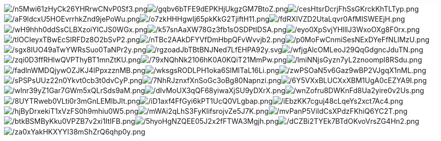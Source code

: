 <img src="https://image.tmdb.org/t/p/original/n5Mwi61zHyCk26YHRrwCNvP0Sf3.png" alt="/n5Mwi61zHyCk26YHRrwCNvP0Sf3.png" title="/n5Mwi61zHyCk26YHRrwCNvP0Sf3.png"><img src="https://image.tmdb.org/t/p/original/gqbv6bTFE9dEPKHjUkgzGM7BtoZ.png" alt="/gqbv6bTFE9dEPKHjUkgzGM7BtoZ.png" title="/gqbv6bTFE9dEPKHjUkgzGM7BtoZ.png"><img src="https://image.tmdb.org/t/p/original/cesHtsrDcrjFhSsGKrckKhTLTyp.png" alt="/cesHtsrDcrjFhSsGKrckKhTLTyp.png" title="/cesHtsrDcrjFhSsGKrckKhTLTyp.png"><img src="https://image.tmdb.org/t/p/original/aF9ldcxU5HOEvrrhkZnd9jePoWu.png" alt="/aF9ldcxU5HOEvrrhkZnd9jePoWu.png" title="/aF9ldcxU5HOEvrrhkZnd9jePoWu.png"><img src="https://image.tmdb.org/t/p/original/o7zkHHHgwIj65pkKkG2TjiftH11.png" alt="/o7zkHHHgwIj65pkKkG2TjiftH11.png" title="/o7zkHHHgwIj65pkKkG2TjiftH11.png"><img src="https://image.tmdb.org/t/p/original/fdRXIVZD2UtaLqvr0AfMISWEEjH.png" alt="/fdRXIVZD2UtaLqvr0AfMISWEEjH.png" title="/fdRXIVZD2UtaLqvr0AfMISWEEjH.png"><img src="https://image.tmdb.org/t/p/original/wH9hhh0ddSsCLBXzoiYlCJS0WGx.png" alt="/wH9hhh0ddSsCLBXzoiYlCJS0WGx.png" title="/wH9hhh0ddSsCLBXzoiYlCJS0WGx.png"><img src="https://image.tmdb.org/t/p/original/k57snAaXW78Gz3fb1sOSDPtIDSA.png" alt="/k57snAaXW78Gz3fb1sOSDPtIDSA.png" title="/k57snAaXW78Gz3fb1sOSDPtIDSA.png"><img src="https://image.tmdb.org/t/p/original/eyo0XpSvjYHllIJ3WxoOXg8F0rx.png" alt="/eyo0XpSvjYHllIJ3WxoOXg8F0rx.png" title="/eyo0XpSvjYHllIJ3WxoOXg8F0rx.png"><img src="https://image.tmdb.org/t/p/original/tlOCIeyxTBwEcSlRFDz8O2bSvP2.png" alt="/tlOCIeyxTBwEcSlRFDz8O2bSvP2.png" title="/tlOCIeyxTBwEcSlRFDz8O2bSvP2.png"><img src="https://image.tmdb.org/t/p/original/nTBc2AAkDFYVfDmHbpQFvWvvjb2.png" alt="/nTBc2AAkDFYVfDmHbpQFvWvvjb2.png" title="/nTBc2AAkDFYVfDmHbpQFvWvvjb2.png"><img src="https://image.tmdb.org/t/p/original/p0MoFwCnmiSesNExDYeFfNLlMzU.png" alt="/p0MoFwCnmiSesNExDYeFfNLlMzU.png" title="/p0MoFwCnmiSesNExDYeFfNLlMzU.png"><img src="https://image.tmdb.org/t/p/original/sgx8IUO49aTwYWRsSuo0TaNPr2y.png" alt="/sgx8IUO49aTwYWRsSuo0TaNPr2y.png" title="/sgx8IUO49aTwYWRsSuo0TaNPr2y.png"><img src="https://image.tmdb.org/t/p/original/rgzoadJbTBtBNJNed7LfEHPA92y.svg" alt="/rgzoadJbTBtBNJNed7LfEHPA92y.svg" title="/rgzoadJbTBtBNJNed7LfEHPA92y.svg"><img src="https://image.tmdb.org/t/p/original/wfjgAlcOMLeoJ29QqGdgncJduTN.png" alt="/wfjgAlcOMLeoJ29QqGdgncJduTN.png" title="/wfjgAlcOMLeoJ29QqGdgncJduTN.png"><img src="https://image.tmdb.org/t/p/original/zqi0D3ffRHlwQVPThyBT1mnZtKU.png" alt="/zqi0D3ffRHlwQVPThyBT1mnZtKU.png" title="/zqi0D3ffRHlwQVPThyBT1mnZtKU.png"><img src="https://image.tmdb.org/t/p/original/79xNQhNk2106hK0A0KQiT21MmPw.png" alt="/79xNQhNk2106hK0A0KQiT21MmPw.png" title="/79xNQhNk2106hK0A0KQiT21MmPw.png"><img src="https://image.tmdb.org/t/p/original/lmiNNjsGyzn7yL2znoompl8RSdu.png" alt="/lmiNNjsGyzn7yL2znoompl8RSdu.png" title="/lmiNNjsGyzn7yL2znoompl8RSdu.png"><img src="https://image.tmdb.org/t/p/original/fadlnWMDQjywOZJKJ4IPpxzznMB.png" alt="/fadlnWMDQjywOZJKJ4IPpxzznMB.png" title="/fadlnWMDQjywOZJKJ4IPpxzznMB.png"><img src="https://image.tmdb.org/t/p/original/wksgsRODLPH1oka6SlMlTaL16Li.png" alt="/wksgsRODLPH1oka6SlMlTaL16Li.png" title="/wksgsRODLPH1oka6SlMlTaL16Li.png"><img src="https://image.tmdb.org/t/p/original/zwPSOaN5v6Gaz9wBP2VJgqX1nML.png" alt="/zwPSOaN5v6Gaz9wBP2VJgqX1nML.png" title="/zwPSOaN5v6Gaz9wBP2VJgqX1nML.png"><img src="https://image.tmdb.org/t/p/original/sPSPsUUz22n0Ykvt0cb3t0dvCyP.png" alt="/sPSPsUUz22n0Ykvt0cb3t0dvCyP.png" title="/sPSPsUUz22n0Ykvt0cb3t0dvCyP.png"><img src="https://image.tmdb.org/t/p/original/7NhRJznxfXnSoGc3oBg80Napnzi.png" alt="/7NhRJznxfXnSoGc3oBg80Napnzi.png" title="/7NhRJznxfXnSoGc3oBg80Napnzi.png"><img src="https://image.tmdb.org/t/p/original/6Y5VXxBLUCXxXBM1UgA0cEZYA9I.png" alt="/6Y5VXxBLUCXxXBM1UgA0cEZYA9I.png" title="/6Y5VXxBLUCXxXBM1UgA0cEZYA9I.png"><img src="https://image.tmdb.org/t/p/original/wlnr39yZ1Gar7GWm5xQLrSds9aM.png" alt="/wlnr39yZ1Gar7GWm5xQLrSds9aM.png" title="/wlnr39yZ1Gar7GWm5xQLrSds9aM.png"><img src="https://image.tmdb.org/t/p/original/dIvMoUX3qQF68yiwaXjSU9yDXrX.png" alt="/dIvMoUX3qQF68yiwaXjSU9yDXrX.png" title="/dIvMoUX3qQF68yiwaXjSU9yDXrX.png"><img src="https://image.tmdb.org/t/p/original/wnZofru8DWKnFd8Ua2yire0v2Us.png" alt="/wnZofru8DWKnFd8Ua2yire0v2Us.png" title="/wnZofru8DWKnFd8Ua2yire0v2Us.png"><img src="https://image.tmdb.org/t/p/original/8UYTRweb0VLti0r3mGnLEMlbJIt.png" alt="/8UYTRweb0VLti0r3mGnLEMlbJIt.png" title="/8UYTRweb0VLti0r3mGnLEMlbJIt.png"><img src="https://image.tmdb.org/t/p/original/iD1axf4FfGyi6kPT1UcQ0VLgbap.png" alt="/iD1axf4FfGyi6kPT1UcQ0VLgbap.png" title="/iD1axf4FfGyi6kPT1UcQ0VLgbap.png"><img src="https://image.tmdb.org/t/p/original/iEbzKK7cguj48cLqeYs2xct7Ac4.png" alt="/iEbzKK7cguj48cLqeYs2xct7Ac4.png" title="/iEbzKK7cguj48cLqeYs2xct7Ac4.png"><img src="https://image.tmdb.org/t/p/original/hjByDrxekiT1xVzFS0h9mhiu0W5.png" alt="/hjByDrxekiT1xVzFS0h9mhiu0W5.png" title="/hjByDrxekiT1xVzFS0h9mhiu0W5.png"><img src="https://image.tmdb.org/t/p/original/mWAi2qLhS3FyKlifsrojvZe5J7K.png" alt="/mWAi2qLhS3FyKlifsrojvZe5J7K.png" title="/mWAi2qLhS3FyKlifsrojvZe5J7K.png"><img src="https://image.tmdb.org/t/p/original/mvPanP5ViIdCsXPdzFKhiQ6YC2T.png" alt="/mvPanP5ViIdCsXPdzFKhiQ6YC2T.png" title="/mvPanP5ViIdCsXPdzFKhiQ6YC2T.png"><img src="https://image.tmdb.org/t/p/original/btkBSMByKku0VPZB7v2xi1ItIFB.png" alt="/btkBSMByKku0VPZB7v2xi1ItIFB.png" title="/btkBSMByKku0VPZB7v2xi1ItIFB.png"><img src="https://image.tmdb.org/t/p/original/5hyoHgNZQEE05J2x2fFTWA3Mgjh.png" alt="/5hyoHgNZQEE05J2x2fFTWA3Mgjh.png" title="/5hyoHgNZQEE05J2x2fFTWA3Mgjh.png"><img src="https://image.tmdb.org/t/p/original/dCZBi2TYEk7BTdOKvoVrsZG4Hn2.png" alt="/dCZBi2TYEk7BTdOKvoVrsZG4Hn2.png" title="/dCZBi2TYEk7BTdOKvoVrsZG4Hn2.png"><img src="https://image.tmdb.org/t/p/original/za0xYakHKXYYI38mShZrQ6qhp0y.png" alt="/za0xYakHKXYYI38mShZrQ6qhp0y.png" title="/za0xYakHKXYYI38mShZrQ6qhp0y.png">